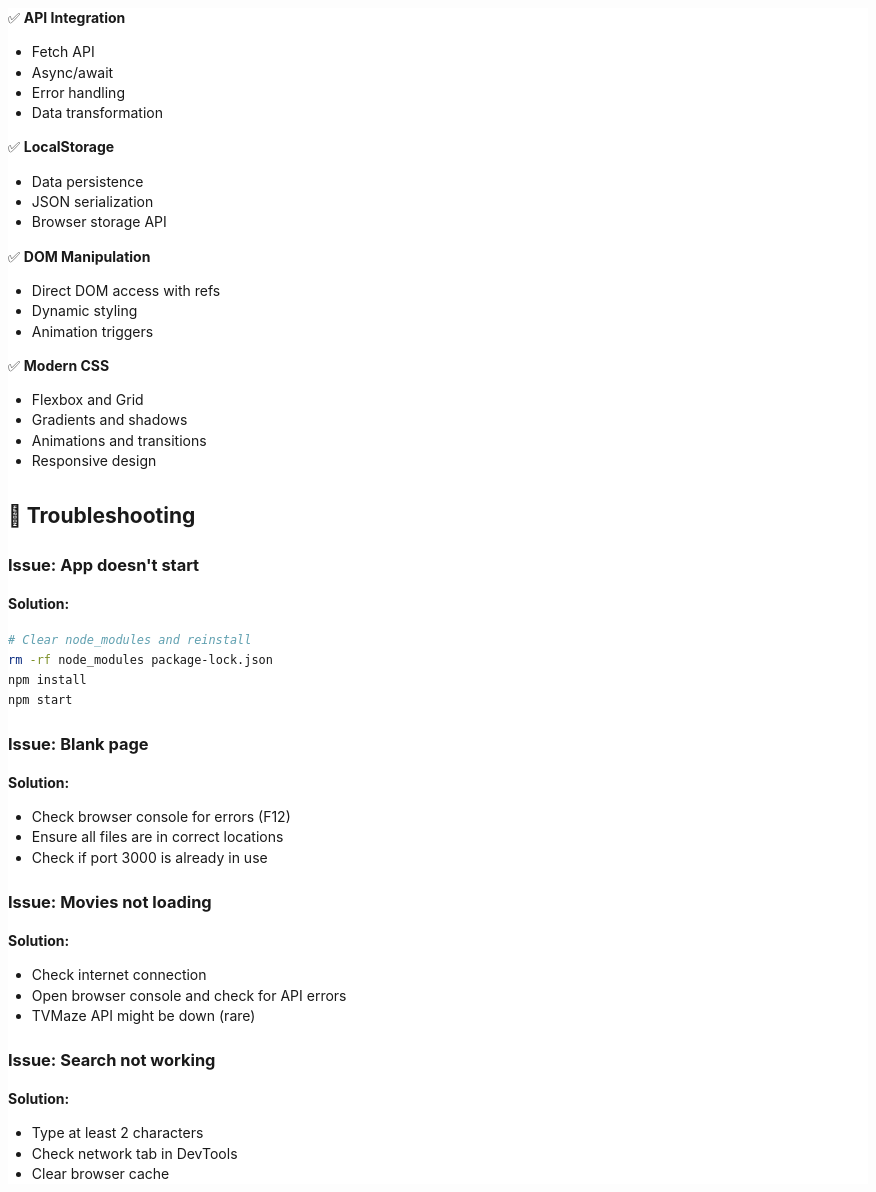 ✅ **API Integration**
- Fetch API
- Async/await
- Error handling
- Data transformation

✅ **LocalStorage**
- Data persistence
- JSON serialization
- Browser storage API

✅ **DOM Manipulation**
- Direct DOM access with refs
- Dynamic styling
- Animation triggers

✅ **Modern CSS**
- Flexbox and Grid
- Gradients and shadows
- Animations and transitions
- Responsive design

## 🐛 Troubleshooting

### Issue: App doesn't start

**Solution:**
```bash
# Clear node_modules and reinstall
rm -rf node_modules package-lock.json
npm install
npm start
```

### Issue: Blank page

**Solution:**
- Check browser console for errors (F12)
- Ensure all files are in correct locations
- Check if port 3000 is already in use

### Issue: Movies not loading

**Solution:**
- Check internet connection
- Open browser console and check for API errors
- TVMaze API might be down (rare)

### Issue: Search not working

**Solution:**
- Type at least 2 characters
- Check network tab in DevTools
- Clear browser cache
